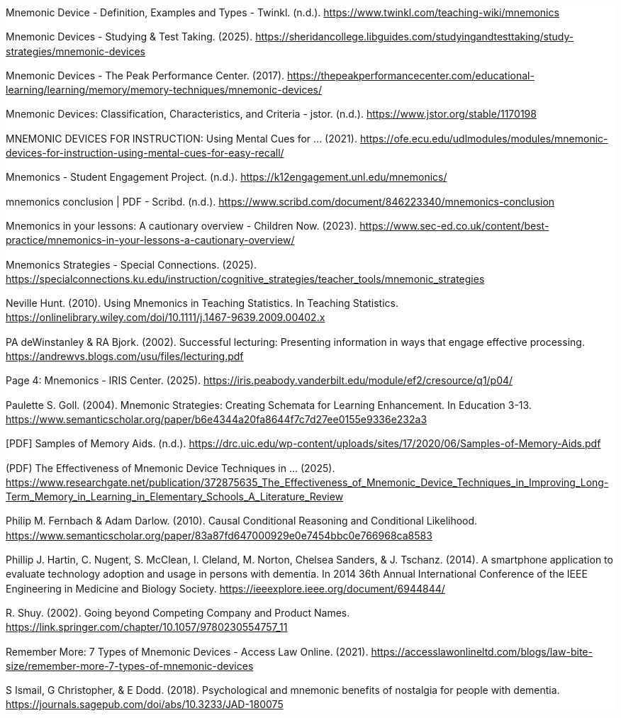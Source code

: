 Mnemonic Device - Definition, Examples and Types - Twinkl. (n.d.). https://www.twinkl.com/teaching-wiki/mnemonics

Mnemonic Devices - Studying & Test Taking. (2025). https://sheridancollege.libguides.com/studyingandtesttaking/study-strategies/mnemonic-devices

Mnemonic Devices - The Peak Performance Center. (2017). https://thepeakperformancecenter.com/educational-learning/learning/memory/memory-techniques/mnemonic-devices/

Mnemonic Devices: Classification, Characteristics, and Criteria - jstor. (n.d.). https://www.jstor.org/stable/1170198

MNEMONIC DEVICES FOR INSTRUCTION: Using Mental Cues for ... (2021). https://ofe.ecu.edu/udlmodules/modules/mnemonic-devices-for-instruction-using-mental-cues-for-easy-recall/

Mnemonics - Student Engagement Project. (n.d.). https://k12engagement.unl.edu/mnemonics/

mnemonics conclusion | PDF - Scribd. (n.d.). https://www.scribd.com/document/846223340/mnemonics-conclusion

Mnemonics in your lessons: A cautionary overview - Children Now. (2023). https://www.sec-ed.co.uk/content/best-practice/mnemonics-in-your-lessons-a-cautionary-overview/

Mnemonics Strategies - Special Connections. (2025). https://specialconnections.ku.edu/instruction/cognitive_strategies/teacher_tools/mnemonic_strategies

Neville Hunt. (2010). Using Mnemonics in Teaching Statistics. In Teaching Statistics. https://onlinelibrary.wiley.com/doi/10.1111/j.1467-9639.2009.00402.x

PA deWinstanley & RA Bjork. (2002). Successful lecturing: Presenting information in ways that engage effective processing. https://andrewvs.blogs.com/usu/files/lecturing.pdf

Page 4: Mnemonics - IRIS Center. (2025). https://iris.peabody.vanderbilt.edu/module/ef2/cresource/q1/p04/

Paulette S. Goll. (2004). Mnemonic Strategies: Creating Schemata for Learning Enhancement. In Education 3-13. https://www.semanticscholar.org/paper/b6e4344a20fa8644f7c7d27ee0155e9336e232a3

[PDF] Samples of Memory Aids. (n.d.). https://drc.uic.edu/wp-content/uploads/sites/17/2020/06/Samples-of-Memory-Aids.pdf

(PDF) The Effectiveness of Mnemonic Device Techniques in ... (2025). https://www.researchgate.net/publication/372875635_The_Effectiveness_of_Mnemonic_Device_Techniques_in_Improving_Long-Term_Memory_in_Learning_in_Elementary_Schools_A_Literature_Review

Philip M. Fernbach & Adam Darlow. (2010). Causal Conditional Reasoning and Conditional Likelihood. https://www.semanticscholar.org/paper/83a87fd647000929e0e7454bbc0e766968ca8583

Phillip J. Hartin, C. Nugent, S. McClean, I. Cleland, M. Norton, Chelsea Sanders, & J. Tschanz. (2014). A smartphone application to evaluate technology adoption and usage in persons with dementia. In 2014 36th Annual International Conference of the IEEE Engineering in Medicine and Biology Society. https://ieeexplore.ieee.org/document/6944844/

R. Shuy. (2002). Going beyond Competing Company and Product Names. https://link.springer.com/chapter/10.1057/9780230554757_11

Remember More: 7 Types of Mnemonic Devices - Access Law Online. (2021). https://accesslawonlineltd.com/blogs/law-bite-size/remember-more-7-types-of-mnemonic-devices

S Ismail, G Christopher, & E Dodd. (2018). Psychological and mnemonic benefits of nostalgia for people with dementia. https://journals.sagepub.com/doi/abs/10.3233/JAD-180075
